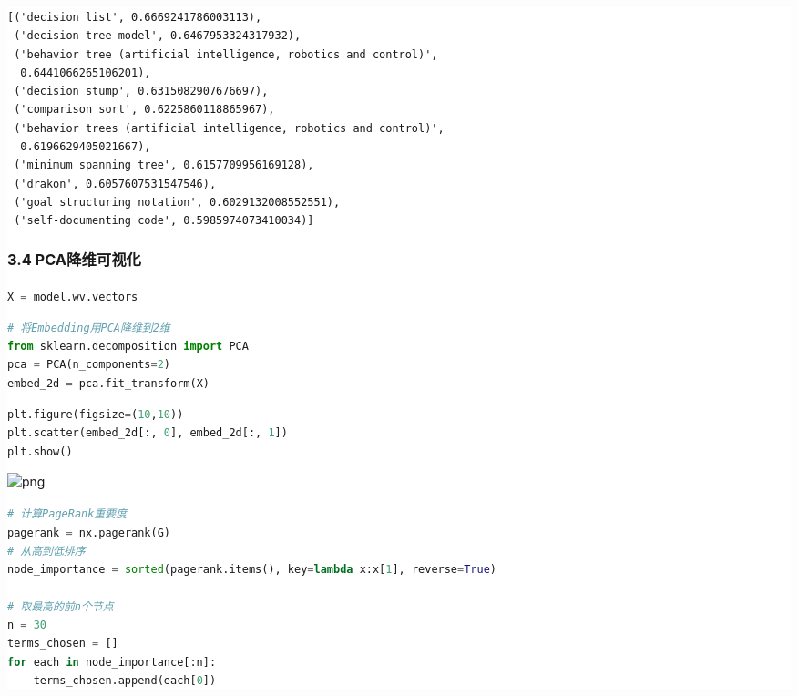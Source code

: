 


    [('decision list', 0.6669241786003113),
     ('decision tree model', 0.6467953324317932),
     ('behavior tree (artificial intelligence, robotics and control)',
      0.6441066265106201),
     ('decision stump', 0.6315082907676697),
     ('comparison sort', 0.6225860118865967),
     ('behavior trees (artificial intelligence, robotics and control)',
      0.6196629405021667),
     ('minimum spanning tree', 0.6157709956169128),
     ('drakon', 0.6057607531547546),
     ('goal structuring notation', 0.6029132008552551),
     ('self-documenting code', 0.5985974073410034)]



### 3.4 PCA降维可视化


```python
X = model.wv.vectors
```


```python
# 将Embedding用PCA降维到2维
from sklearn.decomposition import PCA
pca = PCA(n_components=2)
embed_2d = pca.fit_transform(X)
```


```python
plt.figure(figsize=(10,10))
plt.scatter(embed_2d[:, 0], embed_2d[:, 1])
plt.show()
```


    
![png](../images/task05/deepwalk/output_68_0.png)
    



```python
# 计算PageRank重要度
pagerank = nx.pagerank(G)
# 从高到低排序
node_importance = sorted(pagerank.items(), key=lambda x:x[1], reverse=True)

# 取最高的前n个节点
n = 30
terms_chosen = []
for each in node_importance[:n]:
    terms_chosen.append(each[0])
```
